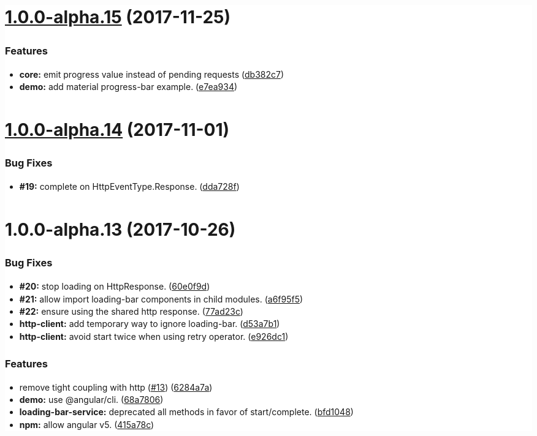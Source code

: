 <a name="1.0.0-alpha.15"></a>

# [1.0.0-alpha.15](https://github.com/aitboudad/ngx-loading-bar/compare/v1.0.0-alpha.14...v1.0.0-alpha.15) (2017-11-25)

### Features

- **core:** emit progress value instead of pending requests ([db382c7](https://github.com/aitboudad/ngx-loading-bar/commit/db382c7))
- **demo:** add material progress-bar example. ([e7ea934](https://github.com/aitboudad/ngx-loading-bar/commit/e7ea934))

<a name="1.0.0-alpha.14"></a>

# [1.0.0-alpha.14](https://github.com/aitboudad/ngx-loading-bar/compare/v1.0.0-alpha.13...v1.0.0-alpha.14) (2017-11-01)

### Bug Fixes

- **#19:** complete on HttpEventType.Response. ([dda728f](https://github.com/aitboudad/ngx-loading-bar/commit/dda728f))

<a name="1.0.0-alpha.13"></a>

# 1.0.0-alpha.13 (2017-10-26)

### Bug Fixes

- **#20:** stop loading on HttpResponse. ([60e0f9d](https://github.com/aitboudad/ngx-loading-bar/commit/60e0f9d))
- **#21:** allow import loading-bar components in child modules. ([a6f95f5](https://github.com/aitboudad/ngx-loading-bar/commit/a6f95f5))
- **#22:** ensure using the shared http response. ([77ad23c](https://github.com/aitboudad/ngx-loading-bar/commit/77ad23c))
- **http-client:** add temporary way to ignore loading-bar. ([d53a7b1](https://github.com/aitboudad/ngx-loading-bar/commit/d53a7b1))
- **http-client:** avoid start twice when using retry operator. ([e926dc1](https://github.com/aitboudad/ngx-loading-bar/commit/e926dc1))

### Features

- remove tight coupling with http ([#13](https://github.com/aitboudad/ngx-loading-bar/issues/13)) ([6284a7a](https://github.com/aitboudad/ngx-loading-bar/commit/6284a7a))
- **demo:** use @angular/cli. ([68a7806](https://github.com/aitboudad/ngx-loading-bar/commit/68a7806))
- **loading-bar-service:** deprecated all methods in favor of start/complete. ([bfd1048](https://github.com/aitboudad/ngx-loading-bar/commit/bfd1048))
- **npm:** allow angular v5. ([415a78c](https://github.com/aitboudad/ngx-loading-bar/commit/415a78c))
